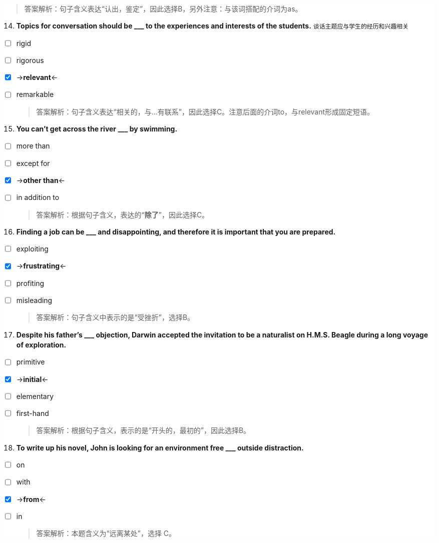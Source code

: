   > 答案解析：句子含义表达“认出，鉴定”，因此选择B，另外注意：与该词搭配的介词为as。

14. **Topics for conversation should be ___ to the experiences and interests of the students.** `谈话主题应与学生的经历和兴趣相关`

- [ ] rigid

- [ ] rigorous

- [x] →**relevant**←

- [ ] remarkable

  > 答案解析：句子含义表达“相关的，与…有联系”，因此选择C。注意后面的介词to，与relevant形成固定短语。

15. **You can’t get across the river ___ by swimming.**

- [ ] more than

- [ ] except for

- [x] →**other than**← 

- [ ] in addition to

  > 答案解析：根据句子含义，表达的“**除了**”，因此选择C。

16. **Finding a job can be ___ and disappointing, and therefore it is important that you are prepared.**

- [ ] exploiting

- [x] →**frustrating**←

- [ ] profiting

- [ ] misleading

  > 答案解析：句子含义中表示的是“受挫折”，选择B。

17. **Despite his father’s ___ objection, Darwin accepted the invitation to be a naturalist on H.M.S. Beagle during a long voyage of exploration.**

- [ ] primitive

- [x] →**initial**←

- [ ] elementary

- [ ] first-hand

  > 答案解析：根据句子含义，表示的是“开头的，最初的”，因此选择B。

18. **To write up his novel, John is looking for an environment free ___ outside distraction.**

- [ ] on

- [ ] with

- [x] →**from**←

- [ ] in

  > 答案解析：本题含义为“远离某处”，选择 C。
